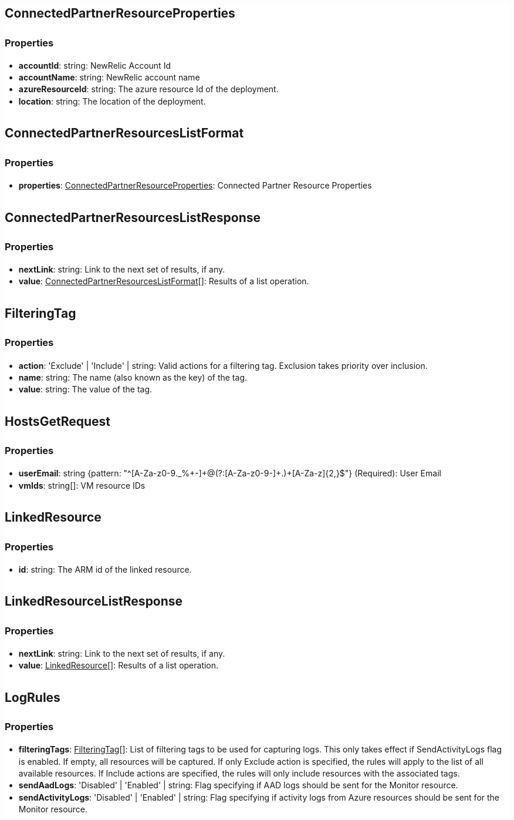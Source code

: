 ## ConnectedPartnerResourceProperties
### Properties
* **accountId**: string: NewRelic Account Id
* **accountName**: string: NewRelic account name
* **azureResourceId**: string: The azure resource Id of the deployment.
* **location**: string: The location of the deployment.

## ConnectedPartnerResourcesListFormat
### Properties
* **properties**: [ConnectedPartnerResourceProperties](#connectedpartnerresourceproperties): Connected Partner Resource Properties

## ConnectedPartnerResourcesListResponse
### Properties
* **nextLink**: string: Link to the next set of results, if any.
* **value**: [ConnectedPartnerResourcesListFormat](#connectedpartnerresourceslistformat)[]: Results of a list operation.

## FilteringTag
### Properties
* **action**: 'Exclude' | 'Include' | string: Valid actions for a filtering tag. Exclusion takes priority over inclusion.
* **name**: string: The name (also known as the key) of the tag.
* **value**: string: The value of the tag.

## HostsGetRequest
### Properties
* **userEmail**: string {pattern: "^[A-Za-z0-9._%+-]+@(?:[A-Za-z0-9-]+\.)+[A-Za-z]{2,}$"} (Required): User Email
* **vmIds**: string[]: VM resource IDs

## LinkedResource
### Properties
* **id**: string: The ARM id of the linked resource.

## LinkedResourceListResponse
### Properties
* **nextLink**: string: Link to the next set of results, if any.
* **value**: [LinkedResource](#linkedresource)[]: Results of a list operation.

## LogRules
### Properties
* **filteringTags**: [FilteringTag](#filteringtag)[]: List of filtering tags to be used for capturing logs. This only takes effect if SendActivityLogs flag is enabled. If empty, all resources will be captured.
If only Exclude action is specified, the rules will apply to the list of all available resources. If Include actions are specified, the rules will only include resources with the associated tags.
* **sendAadLogs**: 'Disabled' | 'Enabled' | string: Flag specifying if AAD logs should be sent for the Monitor resource.
* **sendActivityLogs**: 'Disabled' | 'Enabled' | string: Flag specifying if activity logs from Azure resources should be sent for the Monitor resource.